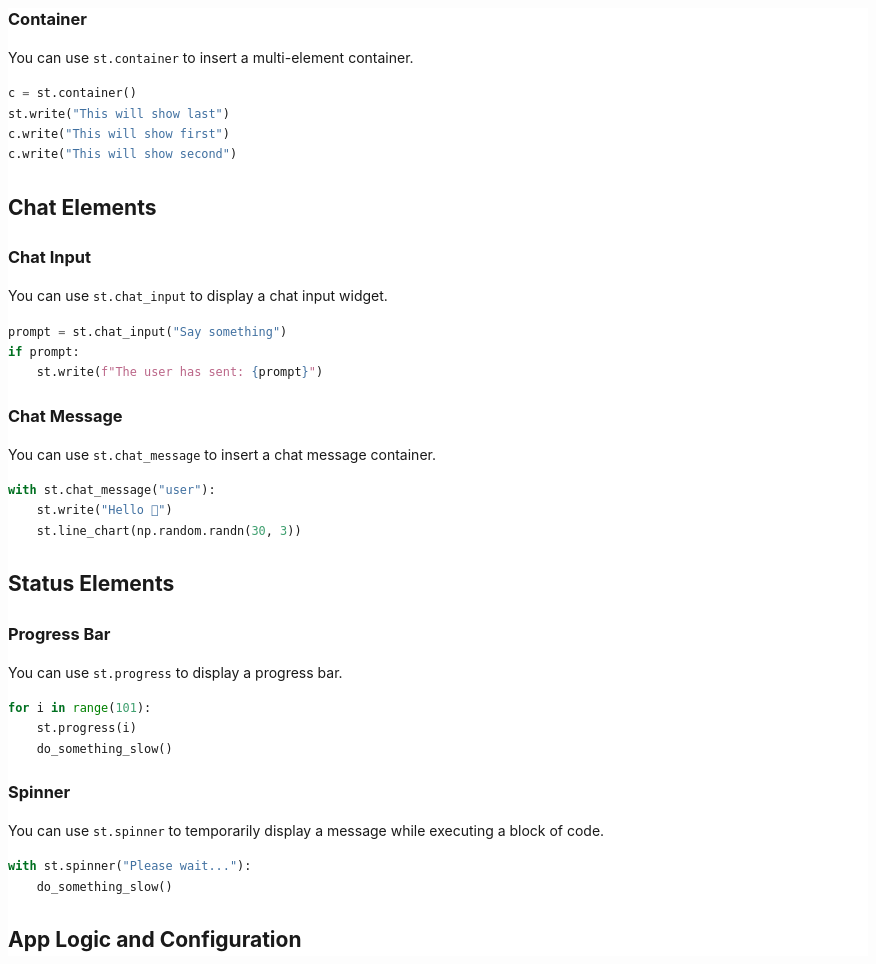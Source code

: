 ### Container

You can use `st.container` to insert a multi-element container.

```python
c = st.container()
st.write("This will show last")
c.write("This will show first")
c.write("This will show second")
```

## Chat Elements

### Chat Input

You can use `st.chat_input` to display a chat input widget.

```python
prompt = st.chat_input("Say something")
if prompt:
    st.write(f"The user has sent: {prompt}")
```

### Chat Message

You can use `st.chat_message` to insert a chat message container.

```python
with st.chat_message("user"):
    st.write("Hello 👋")
    st.line_chart(np.random.randn(30, 3))
```

## Status Elements

### Progress Bar

You can use `st.progress` to display a progress bar.

```python
for i in range(101):
    st.progress(i)
    do_something_slow()
```

### Spinner

You can use `st.spinner` to temporarily display a message while executing a block of code.

```python
with st.spinner("Please wait..."):
    do_something_slow()
```

## App Logic and Configuration

